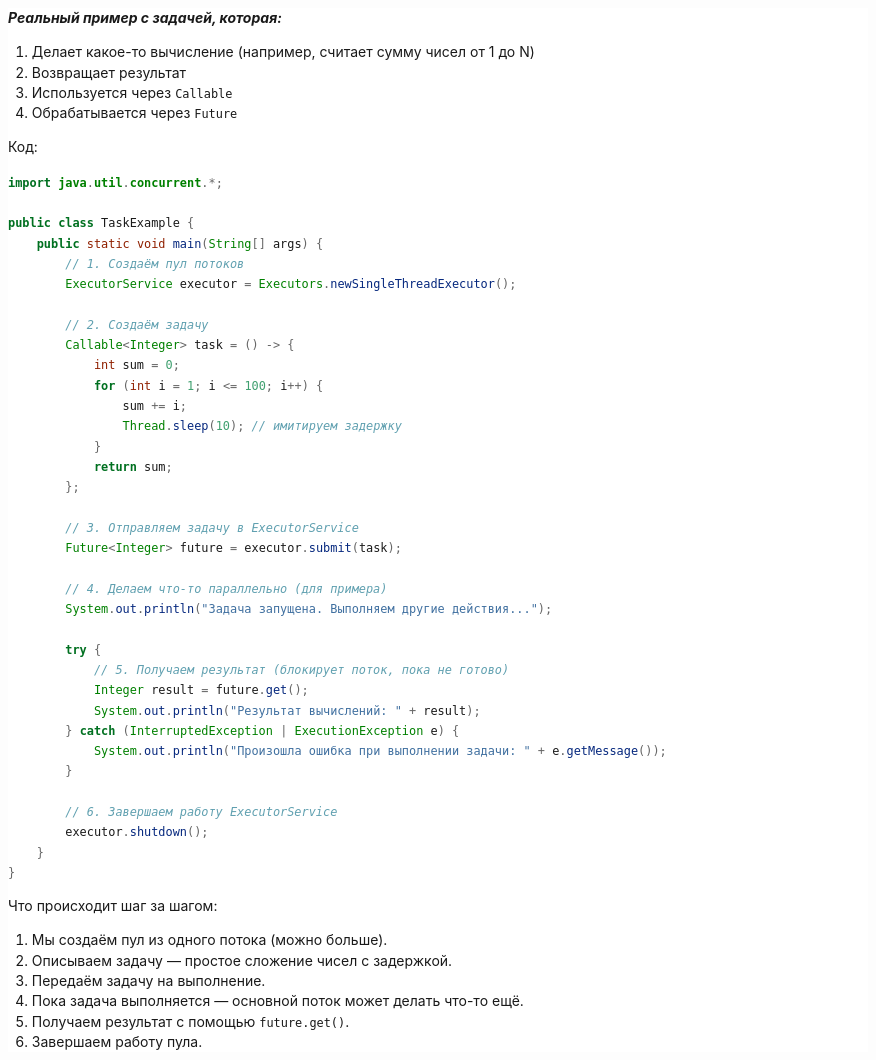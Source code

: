 _**Реальный пример с задачей, которая:**_

1. Делает какое-то вычисление (например, считает сумму чисел от 1 до N)
2. Возвращает результат
3. Используется через `Callable`
4. Обрабатывается через `Future`

Код:

```java
import java.util.concurrent.*;

public class TaskExample {
    public static void main(String[] args) {
        // 1. Создаём пул потоков
        ExecutorService executor = Executors.newSingleThreadExecutor();

        // 2. Создаём задачу
        Callable<Integer> task = () -> {
            int sum = 0;
            for (int i = 1; i <= 100; i++) {
                sum += i;
                Thread.sleep(10); // имитируем задержку
            }
            return sum;
        };

        // 3. Отправляем задачу в ExecutorService
        Future<Integer> future = executor.submit(task);

        // 4. Делаем что-то параллельно (для примера)
        System.out.println("Задача запущена. Выполняем другие действия...");

        try {
            // 5. Получаем результат (блокирует поток, пока не готово)
            Integer result = future.get();
            System.out.println("Результат вычислений: " + result);
        } catch (InterruptedException | ExecutionException e) {
            System.out.println("Произошла ошибка при выполнении задачи: " + e.getMessage());
        }

        // 6. Завершаем работу ExecutorService
        executor.shutdown();
    }
}
```

Что происходит шаг за шагом:

1. Мы создаём пул из одного потока (можно больше).
2. Описываем задачу — простое сложение чисел с задержкой.
3. Передаём задачу на выполнение.
4. Пока задача выполняется — основной поток может делать что-то ещё.
5. Получаем результат с помощью `future.get()`.
6. Завершаем работу пула.

